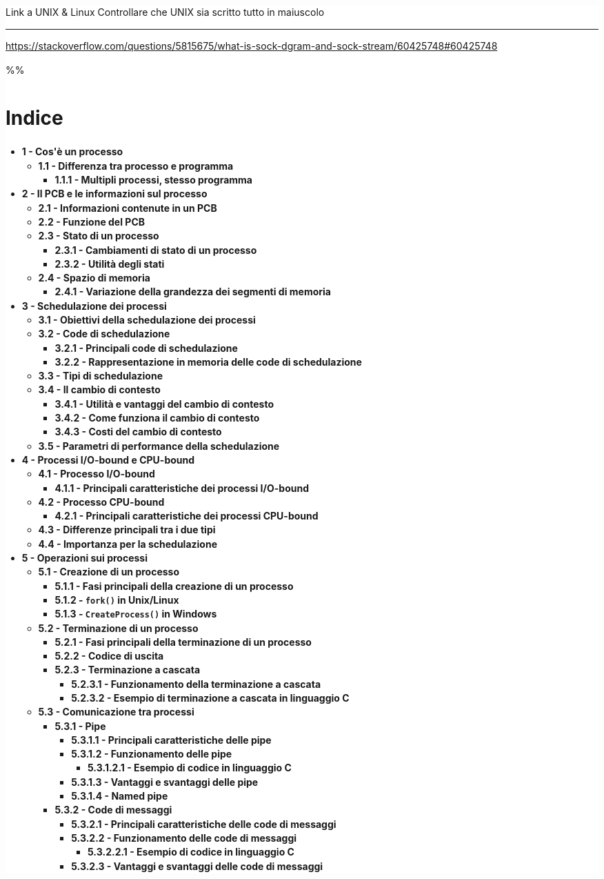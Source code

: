 
Link a UNIX & Linux
Controllare che UNIX sia scritto tutto in maiuscolo

---

https://stackoverflow.com/questions/5815675/what-is-sock-dgram-and-sock-stream/60425748#60425748

%%

# Indice

- **1 - Cos'è un processo**
	- **1.1 - Differenza tra processo e programma**
		- **1.1.1 - Multipli processi, stesso programma**
- **2 - Il PCB e le informazioni sul processo**
	- **2.1 - Informazioni contenute in un PCB**
	- **2.2 - Funzione del PCB**
	- **2.3 - Stato di un processo**
		- **2.3.1 - Cambiamenti di stato di un processo**
		- **2.3.2 - Utilità degli stati**
	- **2.4 - Spazio di memoria**
		- **2.4.1 - Variazione della grandezza dei segmenti di memoria**
- **3 - Schedulazione dei processi**
	- **3.1 - Obiettivi della schedulazione dei processi**
	- **3.2 - Code di schedulazione**
		- **3.2.1 - Principali code di schedulazione**
		- **3.2.2 - Rappresentazione in memoria delle code di schedulazione**
	- **3.3 - Tipi di schedulazione**
	- **3.4 - Il cambio di contesto**
		- **3.4.1 - Utilità e vantaggi del cambio di contesto**
		- **3.4.2 - Come funziona il cambio di contesto**
		- **3.4.3 - Costi del cambio di contesto**
	- **3.5 - Parametri di performance della schedulazione**
- **4 - Processi I/O-bound e CPU-bound**
	- **4.1 - Processo I/O-bound**
		- **4.1.1 - Principali caratteristiche dei processi I/O-bound**
	- **4.2 - Processo CPU-bound**
		- **4.2.1 - Principali caratteristiche dei processi CPU-bound**
	- **4.3 - Differenze principali tra i due tipi**
	- **4.4 - Importanza per la schedulazione**
- **5 - Operazioni sui processi**
	- **5.1 - Creazione di un processo**
		- **5.1.1 - Fasi principali della creazione di un processo**
		- **5.1.2 - `fork()` in Unix/Linux**
		- **5.1.3 - `CreateProcess()` in Windows**
	- **5.2 - Terminazione di un processo**
		- **5.2.1 - Fasi principali della terminazione di un processo**
		- **5.2.2 - Codice di uscita**
		- **5.2.3 - Terminazione a cascata**
			- **5.2.3.1 - Funzionamento della terminazione a cascata**
			- **5.2.3.2 - Esempio di terminazione a cascata in linguaggio C**
	- **5.3 - Comunicazione tra processi**
		- **5.3.1 - Pipe**
			- **5.3.1.1 - Principali caratteristiche delle pipe**
			- **5.3.1.2 - Funzionamento delle pipe**
				- **5.3.1.2.1 - Esempio di codice in linguaggio C**
			- **5.3.1.3 - Vantaggi e svantaggi delle pipe**
			- **5.3.1.4 - Named pipe**
		- **5.3.2 - Code di messaggi**
			- **5.3.2.1 - Principali caratteristiche delle code di messaggi**
			- **5.3.2.2 - Funzionamento delle code di messaggi**
				- **5.3.2.2.1 - Esempio di codice in linguaggio C**
			- **5.3.2.3 - Vantaggi e svantaggi delle code di messaggi**